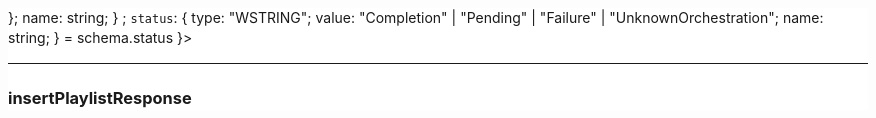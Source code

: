 }; name: string; } ; `status`: { type: "WSTRING"; value: "Completion" \| "Pending" \| "Failure" \| "UnknownOrchestration"; name: string; } = schema.status }\>

___

### insertPlaylistResponse
